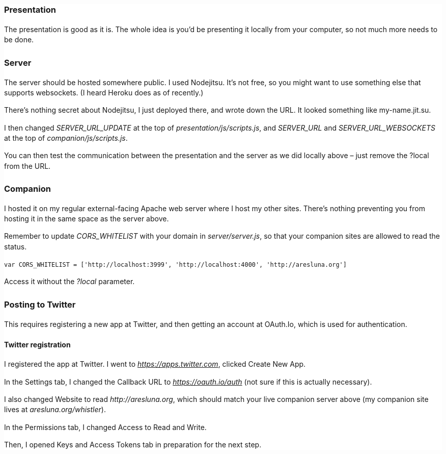 ### Presentation

The presentation is good as it is. The whole idea is you’d be presenting it locally from your computer,
so not much more needs to be done.

### Server

The server should be hosted somewhere public. I used Nodejitsu. It’s not free, so you might want to use
something else that supports websockets. (I heard Heroku does as of recently.) 

There’s nothing secret about Nodejitsu, I just deployed there, and wrote down the URL. It looked something
like my-name.jit.su. 

I then changed _SERVER_URL_UPDATE_ at the top of _presentation/js/scripts.js_, and _SERVER_URL_ and 
_SERVER_URL_WEBSOCKETS_ at the top of _companion/js/scripts.js_.

You can then test the communication between the presentation and the server as we did locally 
above – just remove the ?local from the URL.

### Companion

I hosted it on my regular external-facing Apache web server where I host my other sites. There’s nothing preventing you from hosting it in the same space as the server above.

Remember to update _CORS_WHITELIST_ with your domain in _server/server.js_, so that your companion sites
are allowed to read the status.

```
var CORS_WHITELIST = ['http://localhost:3999', 'http://localhost:4000', 'http://aresluna.org']
```

Access it without the _?local_ parameter.

### Posting to Twitter

This requires registering a new app at Twitter, and then getting an account at OAuth.Io, which is used
for authentication.

#### Twitter registration

I registered the app at Twitter. I went to _https://apps.twitter.com_, clicked Create New App.

In the Settings tab, I changed the Callback URL to _https://oauth.io/auth_ (not sure if this is 
actually necessary). 

I also changed Website to read _http://aresluna.org_, which should match your live companion server above (my companion site lives at _aresluna.org/whistler_).

In the Permissions tab, I changed Access to Read and Write.

Then, I opened Keys and Access Tokens tab in preparation for the next step.
